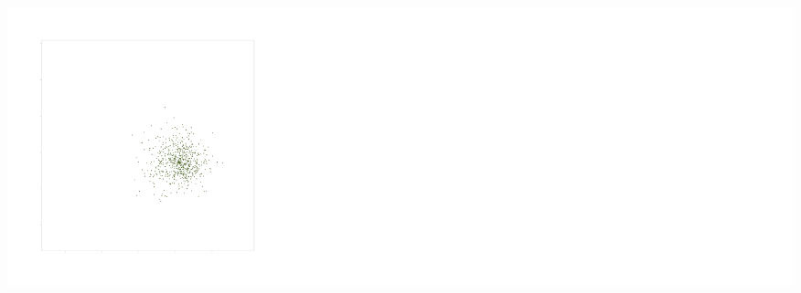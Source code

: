 <img src="/Features/Visualization/Dino(vits8)_ProtoNet/PCA_class_detail/26.png" width="300" height="300">